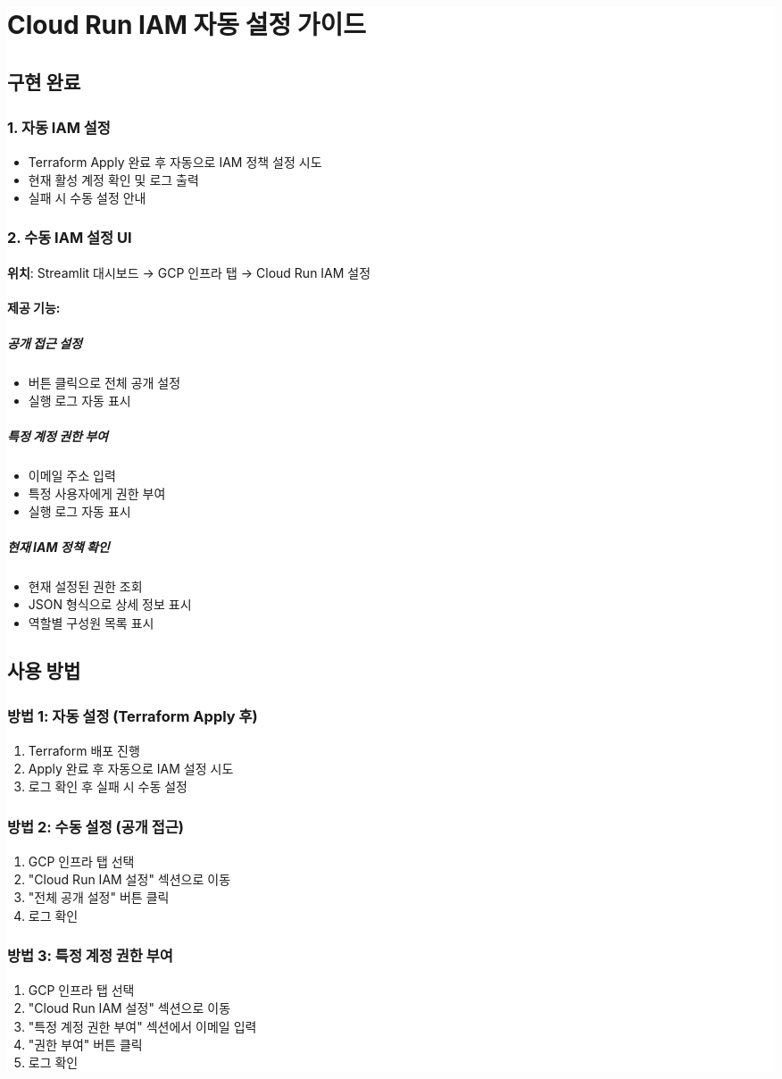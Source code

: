 # Cloud Run IAM 자동 설정 가이드

## 구현 완료

### 1. 자동 IAM 설정
- Terraform Apply 완료 후 자동으로 IAM 정책 설정 시도
- 현재 활성 계정 확인 및 로그 출력
- 실패 시 수동 설정 안내

### 2. 수동 IAM 설정 UI
**위치**: Streamlit 대시보드 → GCP 인프라 탭 → Cloud Run IAM 설정

#### 제공 기능:

##### 공개 접근 설정
- 버튼 클릭으로 전체 공개 설정
- 실행 로그 자동 표시

##### 특정 계정 권한 부여
- 이메일 주소 입력
- 특정 사용자에게 권한 부여
- 실행 로그 자동 표시

##### 현재 IAM 정책 확인
- 현재 설정된 권한 조회
- JSON 형식으로 상세 정보 표시
- 역할별 구성원 목록 표시

## 사용 방법

### 방법 1: 자동 설정 (Terraform Apply 후)
1. Terraform 배포 진행
2. Apply 완료 후 자동으로 IAM 설정 시도
3. 로그 확인 후 실패 시 수동 설정

### 방법 2: 수동 설정 (공개 접근)
1. GCP 인프라 탭 선택
2. "Cloud Run IAM 설정" 섹션으로 이동
3. "전체 공개 설정" 버튼 클릭
4. 로그 확인

### 방법 3: 특정 계정 권한 부여
1. GCP 인프라 탭 선택
2. "Cloud Run IAM 설정" 섹션으로 이동
3. "특정 계정 권한 부여" 섹션에서 이메일 입력
4. "권한 부여" 버튼 클릭
5. 로그 확인
